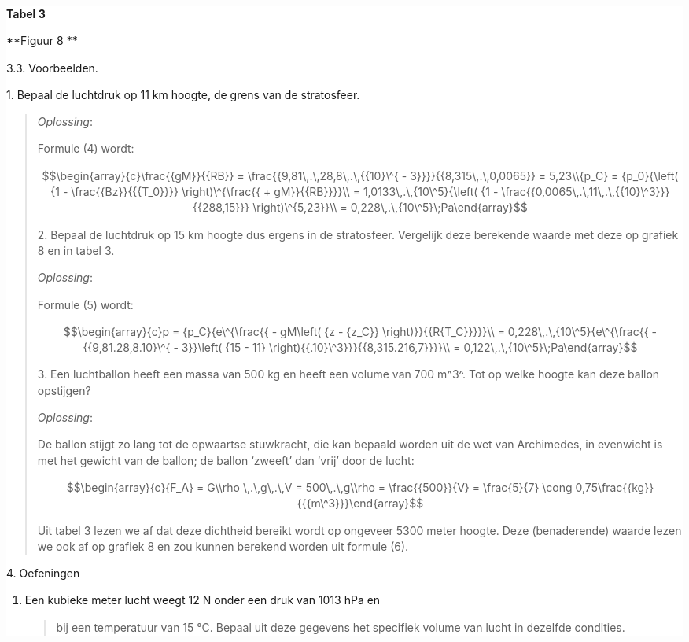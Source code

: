 **Tabel 3**

**Figuur 8 **

3.3. Voorbeelden.

1\. Bepaal de luchtdruk op 11 km hoogte, de grens van de stratosfeer.

> *Oplossing*:
>
> Formule (4) wordt:
>
> $$\begin{array}{c}\frac{{gM}}{{RB}} =
> \frac{{9,81\,.\,28,8\,.\,{{10}\^{ - 3}}}}{{8,315\,.\,0,0065}} =
> 5,23\\{p_C} = {p_0}{\left( {1 - \frac{{Bz}}{{{T_0}}}}
> \right)\^{\frac{{ + gM}}{{RB}}}}\\ = 1,0133\,.\,{10\^5}{\left(
> {1 - \frac{{0,0065\,.\,11\,.\,{{10}\^3}}}{{288,15}}}
> \right)\^{5,23}}\\ = 0,228\,.\,{10\^5}\;Pa\end{array}$$
>
> 2\. Bepaal de luchtdruk op 15 km hoogte dus ergens in de stratosfeer.
> Vergelijk deze berekende waarde met deze op grafiek 8 en in tabel 3.
>
> *Oplossing*:
>
> Formule (5) wordt:
>
> $$\begin{array}{c}p = {p_C}{e\^{\frac{{ - gM\left( {z - {z_C}}
> \right)}}{{R{T_C}}}}}\\ = 0,228\,.\,{10\^5}{e\^{\frac{{ -
> {{9,81.28,8.10}\^{ - 3}}\left( {15 - 11}
> \right){{.10}\^3}}}{{8,315.216,7}}}}\\ =
> 0,122\,.\,{10\^5}\;Pa\end{array}$$
>
> 3\. Een luchtballon heeft een massa van 500 kg en heeft een volume van
> 700 m^3^. Tot op welke hoogte kan deze ballon opstijgen?
>
> *Oplossing*:
>
> De ballon stijgt zo lang tot de opwaartse stuwkracht, die kan bepaald
> worden uit de wet van Archimedes, in evenwicht is met het gewicht van
> de ballon; de ballon ‘zweeft’ dan ‘vrij’ door de lucht:
>
> $$\begin{array}{c}{F_A} = G\\rho \,.\,g\,.\,V =
> 500\,.\,g\\rho = \frac{{500}}{V} = \frac{5}{7} \cong
> 0,75\frac{{kg}}{{{m\^3}}}\end{array}$$
>
> Uit tabel 3 lezen we af dat deze dichtheid bereikt wordt op ongeveer
> 5300 meter hoogte. Deze (benaderende) waarde lezen we ook af op
> grafiek 8 en zou kunnen berekend worden uit formule (6).

4\. Oefeningen

1.  Een kubieke meter lucht weegt 12 N onder een druk van 1013 hPa en
    > bij een temperatuur van 15 °C. Bepaal uit deze gegevens het
    > specifiek volume van lucht in dezelfde condities.
